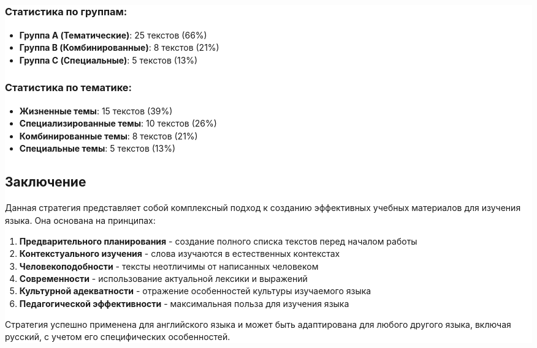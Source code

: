 ### Статистика по группам:
- **Группа A (Тематические)**: 25 текстов (66%)
- **Группа B (Комбинированные)**: 8 текстов (21%)
- **Группа C (Специальные)**: 5 текстов (13%)

### Статистика по тематике:
- **Жизненные темы**: 15 текстов (39%)
- **Специализированные темы**: 10 текстов (26%)
- **Комбинированные темы**: 8 текстов (21%)
- **Специальные темы**: 5 текстов (13%)

## Заключение

Данная стратегия представляет собой комплексный подход к созданию эффективных учебных материалов для изучения языка. Она основана на принципах:

1. **Предварительного планирования** - создание полного списка текстов перед началом работы
2. **Контекстуального изучения** - слова изучаются в естественных контекстах
3. **Человекоподобности** - тексты неотличимы от написанных человеком
4. **Современности** - использование актуальной лексики и выражений
5. **Культурной адекватности** - отражение особенностей культуры изучаемого языка
6. **Педагогической эффективности** - максимальная польза для изучения языка

Стратегия успешно применена для английского языка и может быть адаптирована для любого другого языка, включая русский, с учетом его специфических особенностей.
